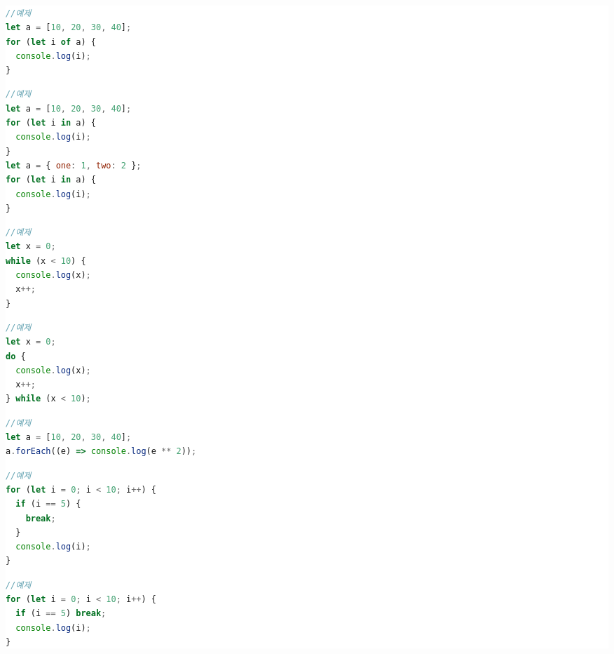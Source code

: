 ```js
//예제
let a = [10, 20, 30, 40];
for (let i of a) {
  console.log(i);
}
```

```js
//예제
let a = [10, 20, 30, 40];
for (let i in a) {
  console.log(i);
}
let a = { one: 1, two: 2 };
for (let i in a) {
  console.log(i);
}
```

```js
//예제
let x = 0;
while (x < 10) {
  console.log(x);
  x++;
}
```

```js
//예제
let x = 0;
do {
  console.log(x);
  x++;
} while (x < 10);
```

```js
//예제
let a = [10, 20, 30, 40];
a.forEach((e) => console.log(e ** 2));
```

```js
//예제
for (let i = 0; i < 10; i++) {
  if (i == 5) {
    break;
  }
  console.log(i);
}
```

```js
//예제
for (let i = 0; i < 10; i++) {
  if (i == 5) break;
  console.log(i);
}
```

